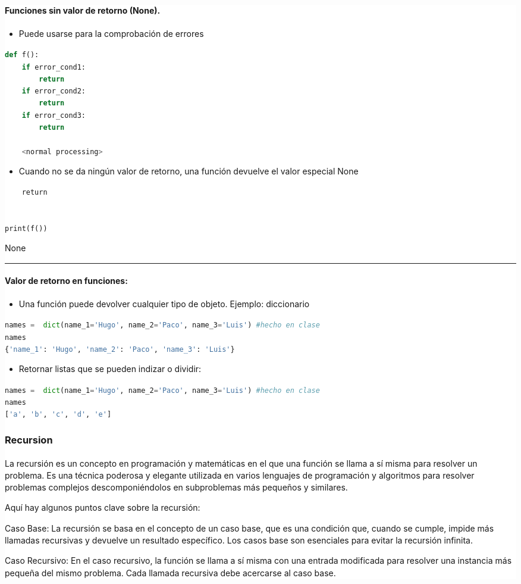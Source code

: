 #### Funciones sin valor de retorno (None).
* Puede usarse para la comprobación de errores

```python
def f():
    if error_cond1:
        return
    if error_cond2:
        return
    if error_cond3:
        return

    <normal processing>
```
* Cuando no se da ningún valor de retorno, una función devuelve el valor especial None
```def f():
    return


print(f())
```
None

--------------------------
#### Valor de retorno en funciones:
* Una función puede devolver cualquier tipo de objeto.
 Ejemplo: diccionario
```python
names =  dict(name_1='Hugo', name_2='Paco', name_3='Luis') #hecho en clase
names
{'name_1': 'Hugo', 'name_2': 'Paco', 'name_3': 'Luis'}
```
* Retornar listas que se pueden indizar o dividir:
``` python
names =  dict(name_1='Hugo', name_2='Paco', name_3='Luis') #hecho en clase
names
['a', 'b', 'c', 'd', 'e']
```

### Recursion
La recursión es un concepto en programación y matemáticas en el que una función se llama a sí misma para resolver un problema. Es una técnica poderosa y elegante utilizada en varios lenguajes de programación y algoritmos para resolver problemas complejos descomponiéndolos en subproblemas más pequeños y similares.

Aquí hay algunos puntos clave sobre la recursión:

Caso Base: La recursión se basa en el concepto de un caso base, que es una condición que, cuando se cumple, impide más llamadas recursivas y devuelve un resultado específico. Los casos base son esenciales para evitar la recursión infinita.

Caso Recursivo: En el caso recursivo, la función se llama a sí misma con una entrada modificada para resolver una instancia más pequeña del mismo problema. Cada llamada recursiva debe acercarse al caso base.
